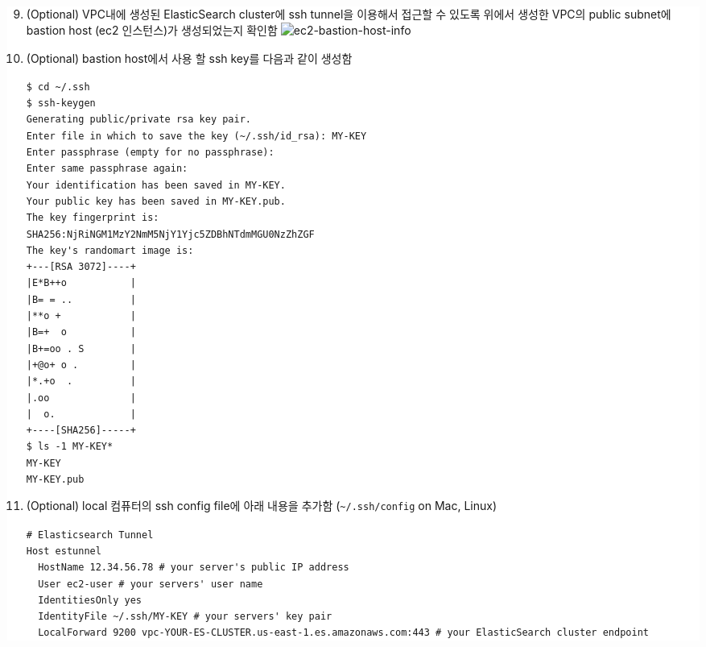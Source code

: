 9.  (Optional) VPC내에 생성된 ElasticSearch cluster에 ssh tunnel을 이용해서 접근할 수 있도록 위에서 생성한 VPC의 public subnet에 bastion host (ec2 인스턴스)가 생성되었는지 확인함
    ![ec2-bastion-host-info](assets/ec2-bastion-host-info.png)

10. (Optional) bastion host에서 사용 할 ssh key를 다음과 같이 생성함
    ```shell script
    $ cd ~/.ssh
    $ ssh-keygen
    Generating public/private rsa key pair.
    Enter file in which to save the key (~/.ssh/id_rsa): MY-KEY
    Enter passphrase (empty for no passphrase):
    Enter same passphrase again:
    Your identification has been saved in MY-KEY.
    Your public key has been saved in MY-KEY.pub.
    The key fingerprint is:
    SHA256:NjRiNGM1MzY2NmM5NjY1Yjc5ZDBhNTdmMGU0NzZhZGF
    The key's randomart image is:
    +---[RSA 3072]----+
    |E*B++o           |
    |B= = ..          |
    |**o +            |
    |B=+  o           |
    |B+=oo . S        |
    |+@o+ o .         |
    |*.+o  .          |
    |.oo              |
    |  o.             |
    +----[SHA256]-----+
    $ ls -1 MY-KEY*
    MY-KEY
    MY-KEY.pub
    ```

11. (Optional) local 컴퓨터의 ssh config file에 아래 내용을 추가함 (`~/.ssh/config` on Mac, Linux)
    ```shell script
    # Elasticsearch Tunnel
    Host estunnel
      HostName 12.34.56.78 # your server's public IP address
      User ec2-user # your servers' user name
      IdentitiesOnly yes
      IdentityFile ~/.ssh/MY-KEY # your servers' key pair
      LocalForward 9200 vpc-YOUR-ES-CLUSTER.us-east-1.es.amazonaws.com:443 # your ElasticSearch cluster endpoint
    ```
